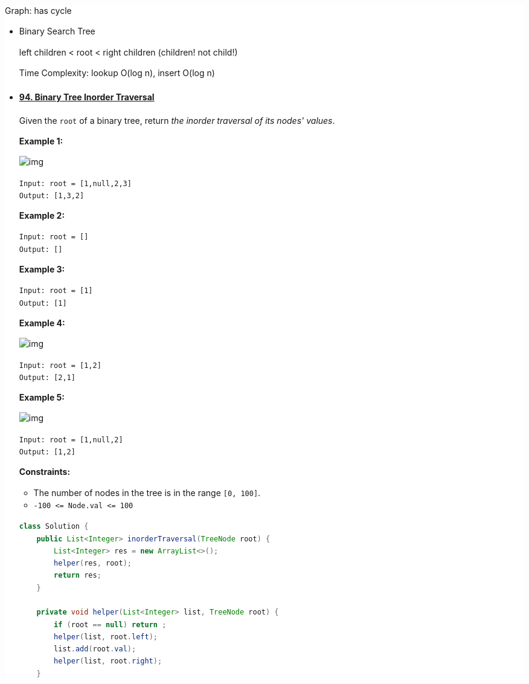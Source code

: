   Graph: has cycle

+ Binary Search Tree

   left children < root < right children (children! not child!)

   Time Complexity: lookup O(log n), insert O(log n)

+ #### [94. Binary Tree Inorder Traversal](https://leetcode-cn.com/problems/binary-tree-inorder-traversal/)

   Given the `root` of a binary tree, return *the inorder traversal of its nodes' values*.

   **Example 1:**

   ![img](https://assets.leetcode.com/uploads/2020/09/15/inorder_1.jpg)

   ```
   Input: root = [1,null,2,3]
   Output: [1,3,2]
   ```

   **Example 2:**

   ```
   Input: root = []
   Output: []
   ```

   **Example 3:**

   ```
   Input: root = [1]
   Output: [1]
   ```

   **Example 4:**

   ![img](https://assets.leetcode.com/uploads/2020/09/15/inorder_5.jpg)

   ```
   Input: root = [1,2]
   Output: [2,1]
   ```

   **Example 5:**

   ![img](https://assets.leetcode.com/uploads/2020/09/15/inorder_4.jpg)

   ```
   Input: root = [1,null,2]
   Output: [1,2]
   ```

   **Constraints:**

   - The number of nodes in the tree is in the range `[0, 100]`.
   - `-100 <= Node.val <= 100`

   ```java
   class Solution {
       public List<Integer> inorderTraversal(TreeNode root) {
           List<Integer> res = new ArrayList<>();
           helper(res, root);
           return res;
       }
   
       private void helper(List<Integer> list, TreeNode root) {
           if (root == null) return ;
           helper(list, root.left);
           list.add(root.val);
           helper(list, root.right);
       }
   ```